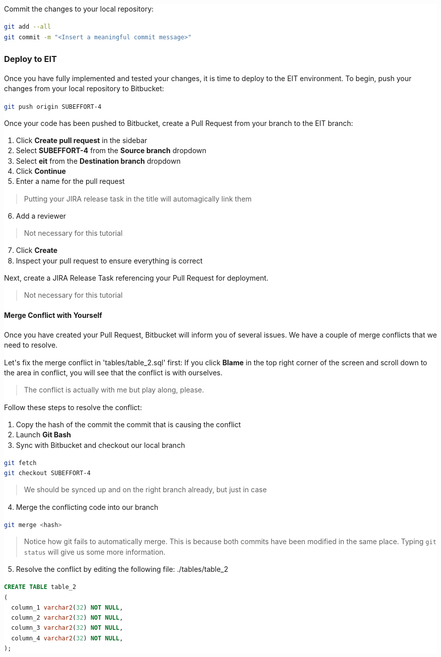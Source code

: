 Commit the changes to your local repository:
```bash
git add --all
git commit -m "<Insert a meaningful commit message>"
```

### <a name="deploy-eit"></a>Deploy to EIT
Once you have fully implemented and tested your changes, it is time to deploy to the EIT environment.  To begin, push your changes from your local repository to Bitbucket:
```bash
git push origin SUBEFFORT-4
```

Once your code has been pushed to Bitbucket, create a Pull Request from your branch to the EIT branch:

1. Click **Create pull request** in the sidebar
2. Select **SUBEFFORT-4** from the **Source branch** dropdown
3. Select **eit** from the **Destination branch** dropdown
4. Click **Continue**
5. Enter a name for the pull request
> Putting your JIRA release task in the title will automagically link them
6. Add a reviewer
> Not necessary for this tutorial
7. Click **Create**
8. Inspect your pull request to ensure everything is correct

Next, create a JIRA Release Task referencing your Pull Request for deployment.
> Not necessary for this tutorial

#### <a name="merge-conflic-self"></a>Merge Conflict with Yourself
Once you have created your Pull Request, Bitbucket will inform you of several issues. We have a couple of merge conflicts that we need to resolve.

Let's fix the merge conflict in 'tables/table_2.sql' first:
If you click **Blame** in the top right corner of the screen and scroll down to the area in conflict, you will see that the conflict is with ourselves.
> The conflict is actually with me but play along, please.

Follow these steps to resolve the conflict:

1. Copy the hash of the commit the commit that is causing the conflict
2. Launch **Git Bash**
3. Sync with Bitbucket and checkout our local branch
```bash
git fetch
git checkout SUBEFFORT-4
```
> We should be synced up and on the right branch already, but just in case
4. Merge the conflicting code into our branch
```bash
git merge <hash>
```
> Notice how git fails to automatically merge. This is because both commits have been modified in the same place. Typing `git status` will give us some more information.
5. Resolve the conflict by editing the following file:
./tables/table_2
```sql
CREATE TABLE table_2
(
  column_1 varchar2(32) NOT NULL,
  column_2 varchar2(32) NOT NULL,
  column_3 varchar2(32) NOT NULL,
  column_4 varchar2(32) NOT NULL,
);
```
